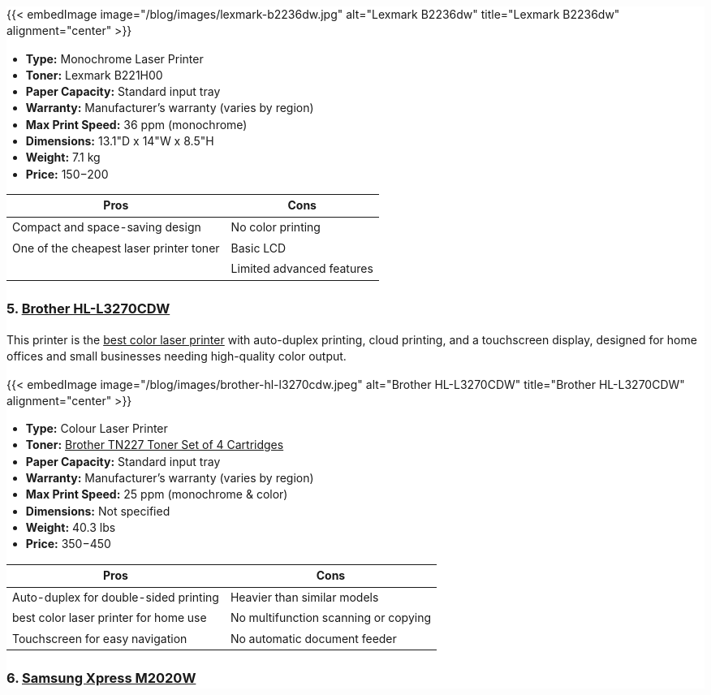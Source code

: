 {{< embedImage image="/blog/images/lexmark-b2236dw.jpg" alt="Lexmark B2236dw" title="Lexmark B2236dw" alignment="center" >}}

* **Type:** Monochrome Laser Printer
* **Toner:** Lexmark B221H00
* **Paper Capacity:** Standard input tray
* **Warranty:** Manufacturer’s warranty (varies by region)
* **Max Print Speed:** 36 ppm (monochrome)
* **Dimensions:** 13.1"D x 14"W x 8.5"H
* **Weight:** 7.1 kg
* **Price:** 150$-200$

| Pros | Cons |
| --- | --- |
| Compact and space-saving design | No color printing |
| One of the cheapest laser printer toner | Basic LCD |
|     | Limited advanced features |


### **5. [Brother HL-L3270CDW](https://www.compandsave.com/brother/hl/hl-l3270cdw-toner-cartridges)**

This printer is the [best color laser printer](https://www.compandsave.com/blog/posts/6-best-color-laser-printer-of-2025-for-home-and-office-use.html) with auto-duplex printing, cloud printing, and a touchscreen display, designed for home offices and small businesses needing high-quality color output.

{{< embedImage image="/blog/images/brother-hl-l3270cdw.jpeg" alt="Brother HL-L3270CDW" title="Brother HL-L3270CDW" alignment="center" >}}

* **Type:** Colour Laser Printer
* **Toner:** [Brother TN227 Toner Set of 4 Cartridges](https://www.compandsave.com/brother/hl/hl-l3270cdw-g-7123/tn227-toner-cartridges-s-7496/tn227bk-tn227c-tn227m-tn227y-4-combo-p-10372)
* **Paper Capacity:** Standard input tray
* **Warranty:** Manufacturer’s warranty (varies by region)
* **Max Print Speed:** 25 ppm (monochrome & color)
* **Dimensions:** Not specified
* **Weight:** 40.3 lbs
* **Price:** 350$-450$

| Pros | Cons |
| --- | --- |
| Auto-duplex for double-sided printing | Heavier than similar models |
| best color laser printer for home use | No multifunction scanning or copying |
| Touchscreen for easy navigation | No automatic document feeder |




### **6. [Samsung Xpress M2020W](https://www.compandsave.com/samsung/other/xpress-m2020w-toner-cartridges)**

